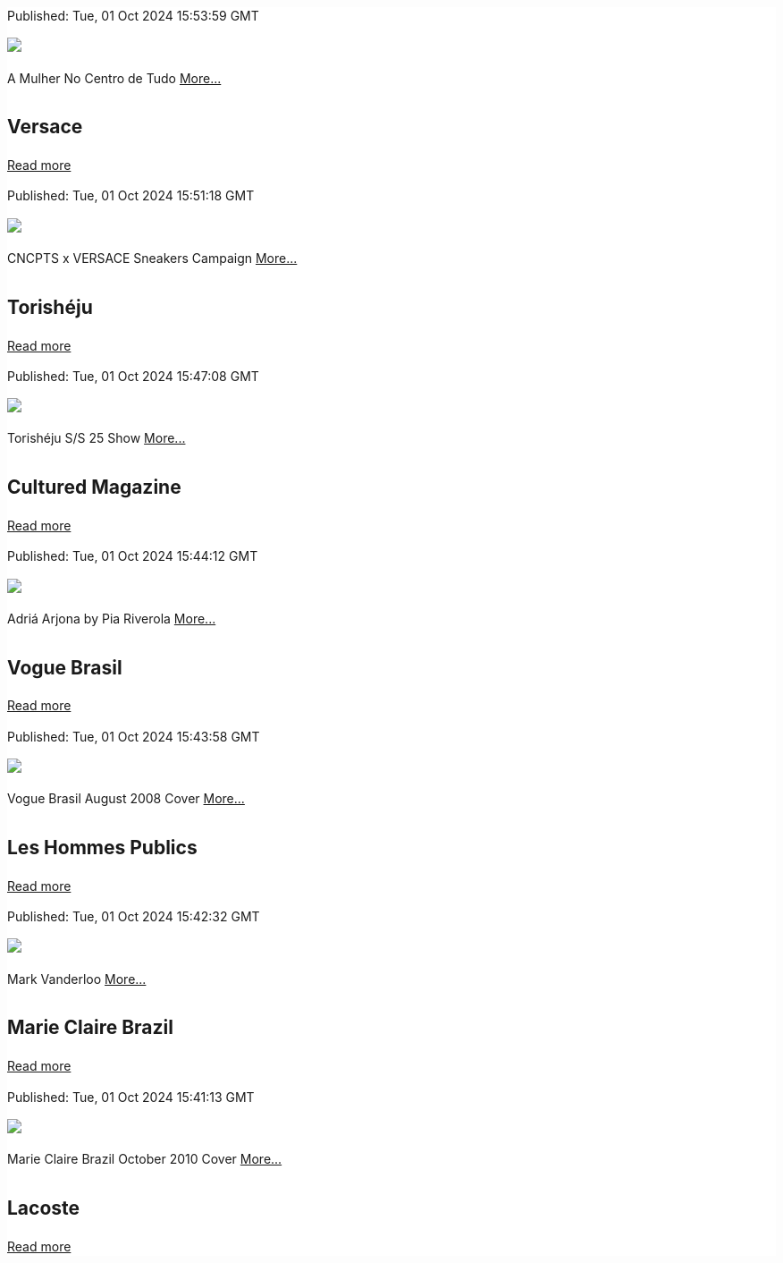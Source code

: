 Published: Tue, 01 Oct 2024 15:53:59 GMT

<p><img src="https://i.mdel.net/i/db/2024/10/2349513/2349513-800w.jpg" /></p>A Mulher No Centro de Tudo <a href="https://models.com/work/lofficiel-brasil-a-mulher-no-centro-de-tudo" title="A Mulher No Centro de Tudo">More...</a>

## Versace
[Read more](https://models.com/work/versace-cncpts-x-versace-sneakers-campaign)

Published: Tue, 01 Oct 2024 15:51:18 GMT

<p><img src="https://i.mdel.net/i/db/2024/10/2349535/2349535-800w.jpg" /></p>CNCPTS x VERSACE Sneakers Campaign <a href="https://models.com/work/versace-cncpts-x-versace-sneakers-campaign" title="CNCPTS x VERSACE Sneakers Campaign">More...</a>

## Torishéju
[Read more](https://models.com/work/torishju-torishju-ss-25-show)

Published: Tue, 01 Oct 2024 15:47:08 GMT

<p><img src="https://i.mdel.net/i/db/2024/10/2349550/2349550-800w.jpg" /></p>Torishéju S/S 25 Show <a href="https://models.com/work/torishju-torishju-ss-25-show" title="Torishéju S/S 25 Show">More...</a>

## Cultured Magazine
[Read more](https://models.com/work/cultured-magazine-adri-arjona-by-pia-riverola)

Published: Tue, 01 Oct 2024 15:44:12 GMT

<p><img src="https://i.mdel.net/i/db/2024/10/2349491/2349491-800w.jpg" /></p>Adriá Arjona by Pia Riverola <a href="https://models.com/work/cultured-magazine-adri-arjona-by-pia-riverola" title="Adriá Arjona by Pia Riverola">More...</a>

## Vogue Brasil
[Read more](https://models.com/work/vogue-brasil-vogue-brasil-august-2008-cover)

Published: Tue, 01 Oct 2024 15:43:58 GMT

<p><img src="https://i.mdel.net/i/db/2024/10/2349472/2349472-800w.jpg" /></p>Vogue Brasil August 2008 Cover <a href="https://models.com/work/vogue-brasil-vogue-brasil-august-2008-cover" title="Vogue Brasil August 2008 Cover">More...</a>

## Les Hommes Publics
[Read more](https://models.com/work/les-hommes-publics-mark-vanderloo)

Published: Tue, 01 Oct 2024 15:42:32 GMT

<p><img src="https://i.mdel.net/i/db/2024/10/2349466/2349466-800w.jpg" /></p>Mark Vanderloo <a href="https://models.com/work/les-hommes-publics-mark-vanderloo" title="Mark Vanderloo">More...</a>

## Marie Claire Brazil
[Read more](https://models.com/work/marie-claire-brazil-marie-claire-brazil-october-2010-cover)

Published: Tue, 01 Oct 2024 15:41:13 GMT

<p><img src="https://i.mdel.net/i/db/2024/10/2349453/2349453-800w.jpg" /></p>Marie Claire Brazil October 2010 Cover <a href="https://models.com/work/marie-claire-brazil-marie-claire-brazil-october-2010-cover" title="Marie Claire Brazil October 2010 Cover">More...</a>

## Lacoste
[Read more](https://models.com/work/lacoste-lacoste-ss-25-show)
